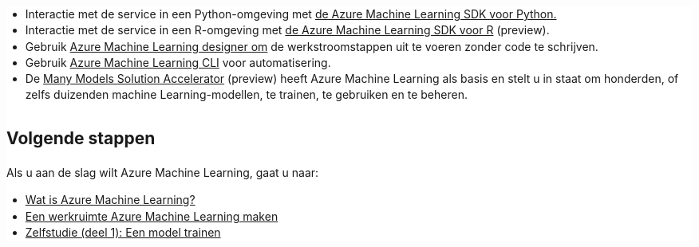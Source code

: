 +  Interactie met de service in een Python-omgeving met [de Azure Machine Learning SDK voor Python.](/python/api/overview/azure/ml/intro)
+ Interactie met de service in een R-omgeving met [de Azure Machine Learning SDK voor R](https://azure.github.io/azureml-sdk-for-r/reference/index.html) (preview).
+ Gebruik [Azure Machine Learning designer om](concept-designer.md) de werkstroomstappen uit te voeren zonder code te schrijven. 
+ Gebruik [Azure Machine Learning CLI](./reference-azure-machine-learning-cli.md) voor automatisering.
+ De [Many Models Solution Accelerator](https://aka.ms/many-models) (preview) heeft Azure Machine Learning als basis en stelt u in staat om honderden, of zelfs duizenden machine Learning-modellen, te trainen, te gebruiken en te beheren.

## <a name="next-steps"></a>Volgende stappen

Als u aan de slag wilt Azure Machine Learning, gaat u naar:

* [Wat is Azure Machine Learning?](overview-what-is-azure-ml.md)
* [Een werkruimte Azure Machine Learning maken](how-to-manage-workspace.md)
* [Zelfstudie (deel 1): Een model trainen](tutorial-train-models-with-aml.md)